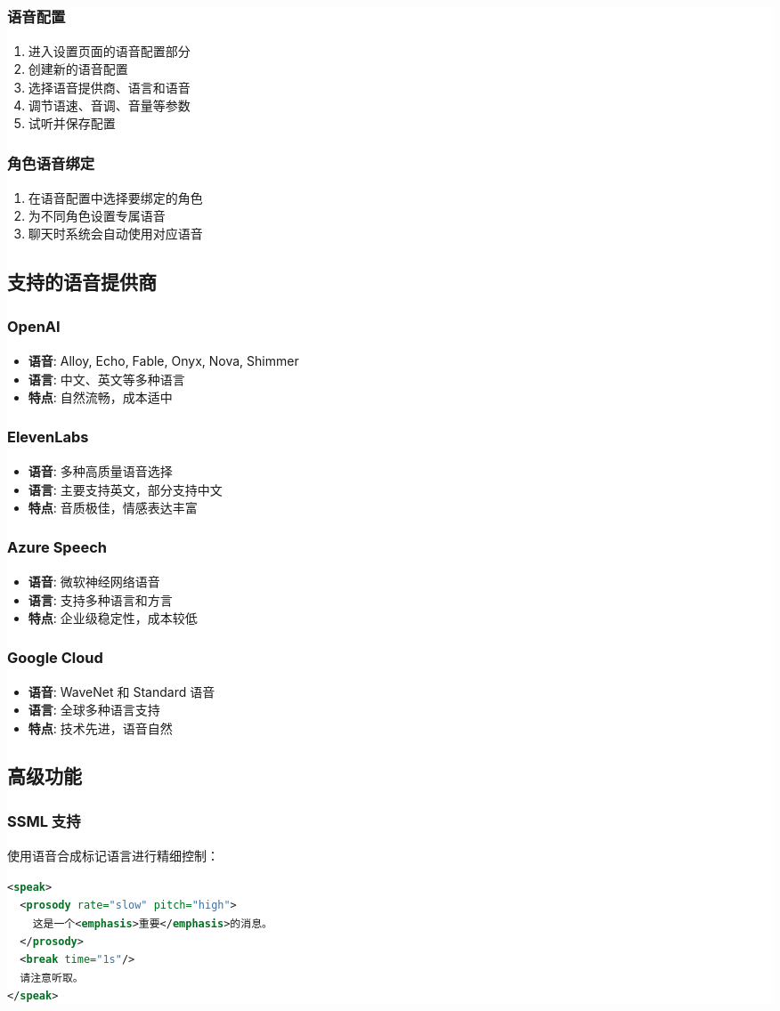 ### 语音配置
1. 进入设置页面的语音配置部分
2. 创建新的语音配置
3. 选择语音提供商、语言和语音
4. 调节语速、音调、音量等参数
5. 试听并保存配置

### 角色语音绑定
1. 在语音配置中选择要绑定的角色
2. 为不同角色设置专属语音
3. 聊天时系统会自动使用对应语音

## 支持的语音提供商

### OpenAI
- **语音**: Alloy, Echo, Fable, Onyx, Nova, Shimmer
- **语言**: 中文、英文等多种语言
- **特点**: 自然流畅，成本适中

### ElevenLabs
- **语音**: 多种高质量语音选择
- **语言**: 主要支持英文，部分支持中文
- **特点**: 音质极佳，情感表达丰富

### Azure Speech
- **语音**: 微软神经网络语音
- **语言**: 支持多种语言和方言
- **特点**: 企业级稳定性，成本较低

### Google Cloud
- **语音**: WaveNet 和 Standard 语音
- **语言**: 全球多种语言支持
- **特点**: 技术先进，语音自然

## 高级功能

### SSML 支持
使用语音合成标记语言进行精细控制：
```xml
<speak>
  <prosody rate="slow" pitch="high">
    这是一个<emphasis>重要</emphasis>的消息。
  </prosody>
  <break time="1s"/>
  请注意听取。
</speak>
```
